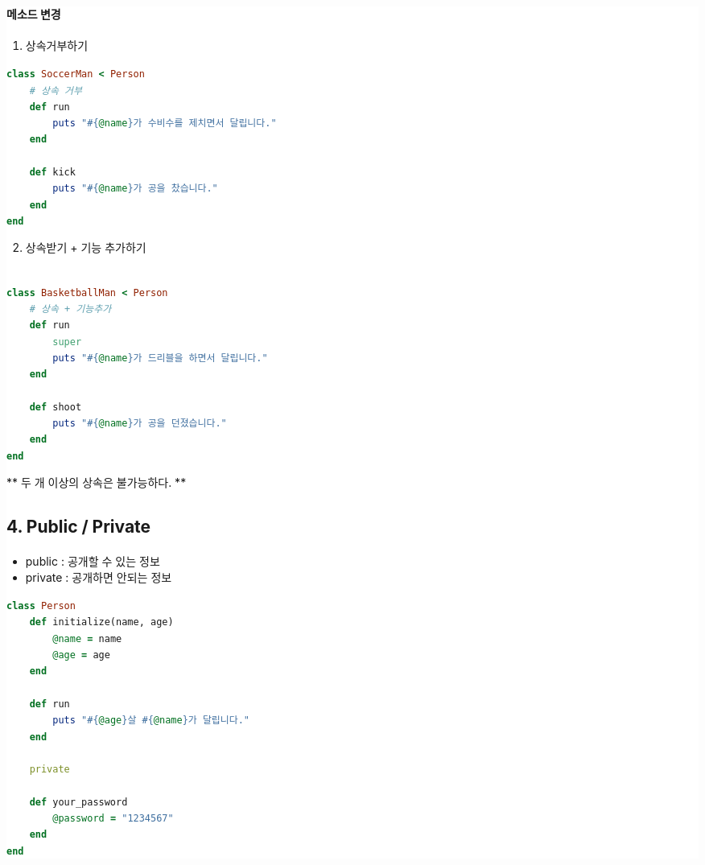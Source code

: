 #### 메소드 변경
1. 상속거부하기
```rb
class SoccerMan < Person
	# 상속 거부
	def run
		puts "#{@name}가 수비수를 제치면서 달립니다."
	end

	def kick
		puts "#{@name}가 공을 찼습니다."	
	end
end
```
2. 상속받기 + 기능 추가하기
```rb

class BasketballMan < Person
	# 상속 + 기능추가
	def run
		super
		puts "#{@name}가 드리블을 하면서 달립니다."
	end
	
	def shoot
		puts "#{@name}가 공을 던졌습니다."	
	end
end
```

** 두 개 이상의 상속은 불가능하다. **

## 4. Public / Private

- public : 공개할 수 있는 정보
- private : 공개하면 안되는 정보

```rb
class Person
	def initialize(name, age)
		@name = name
		@age = age	
	end

	def run
		puts "#{@age}살 #{@name}가 달립니다."
	end

	private
	
	def your_password
		@password = "1234567"
	end
end
```
